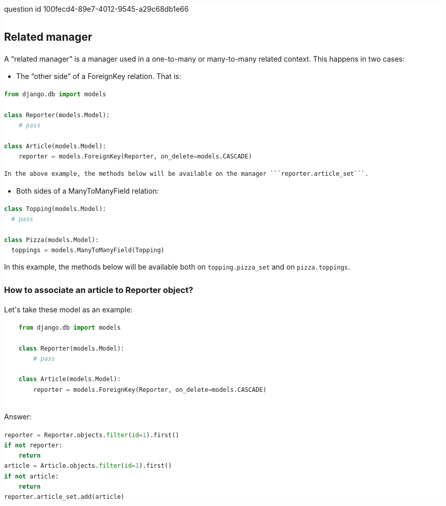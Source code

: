 question id 100fecd4-89e7-4012-9545-a29c68db1e66


## Related manager

A “related manager” is a manager used in a one-to-many or many-to-many related context. This happens in two cases:

- The “other side” of a ForeignKey relation. That is:
```python
from django.db import models

class Reporter(models.Model):
    # pass

class Article(models.Model):
    reporter = models.ForeignKey(Reporter, on_delete=models.CASCADE)

```
    
    In the above example, the methods below will be available on the manager ```reporter.article_set```.

- Both sides of a ManyToManyField relation:
```python
class Topping(models.Model):
  # pass

class Pizza(models.Model):
  toppings = models.ManyToManyField(Topping)
```
  In this example, the methods below will be available both on `topping.pizza_set` and on `pizza.toppings`.
  


### How to associate an article to Reporter object?

Let's take these model as an example:
```python
    from django.db import models
    
    class Reporter(models.Model):
        # pass
    
    class Article(models.Model):
        reporter = models.ForeignKey(Reporter, on_delete=models.CASCADE)
    
```

Answer:
```python
reporter = Reporter.objects.filter(id=1).first()
if not reporter:
    return
article = Article.objects.filter(id=1).first()
if not article:
    return
reporter.article_set.add(article)
```
